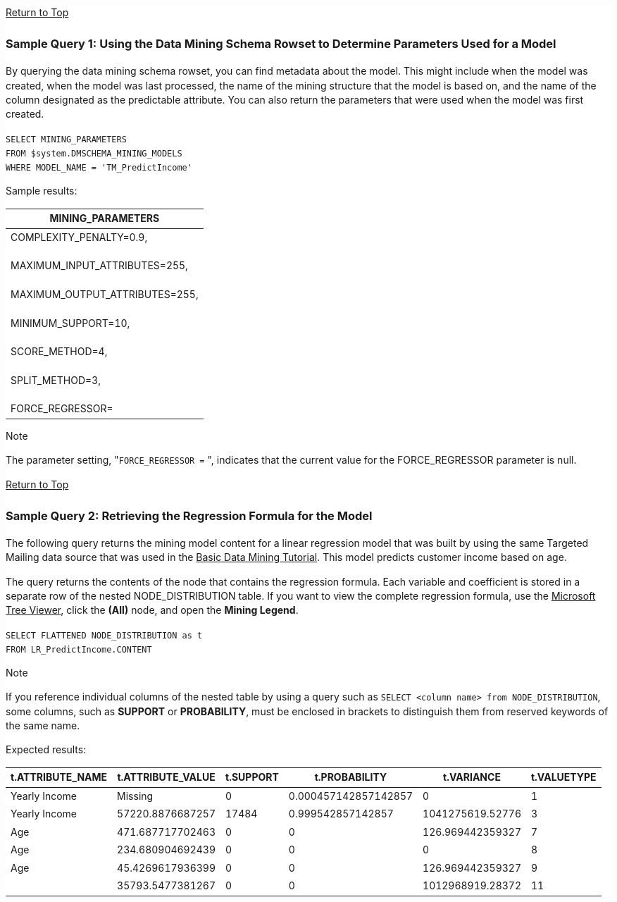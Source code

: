  [Return to Top](#bkmk_top)  
  
###  <a name="bkmk_Query1"></a> Sample Query 1: Using the Data Mining Schema Rowset to Determine Parameters Used for a Model  
 By querying the data mining schema rowset, you can find metadata about the model. This might include when the model was created, when the model was last processed, the name of the mining structure that the model is based on, and the name of the column designated as the predictable attribute. You can also return the parameters that were used when the model was first created.  
  
```  
SELECT MINING_PARAMETERS   
FROM $system.DMSCHEMA_MINING_MODELS  
WHERE MODEL_NAME = 'TM_PredictIncome'  
```  
  
 Sample results:  
  
|MINING_PARAMETERS|  
|------------------------|  
|COMPLEXITY_PENALTY=0.9,<br /><br /> MAXIMUM_INPUT_ATTRIBUTES=255,<br /><br /> MAXIMUM_OUTPUT_ATTRIBUTES=255,<br /><br /> MINIMUM_SUPPORT=10,<br /><br /> SCORE_METHOD=4,<br /><br /> SPLIT_METHOD=3,<br /><br /> FORCE_REGRESSOR=|  
  
> [!NOTE]  
>  The parameter setting, "`FORCE_REGRESSOR =` ", indicates that the current value for the FORCE_REGRESSOR parameter is null.  
  
 [Return to Top](#bkmk_top)  
  
###  <a name="bkmk_Query2"></a> Sample Query 2: Retrieving the Regression Formula for the Model  
 The following query returns the mining model content for a linear regression model that was built by using the same Targeted Mailing data source that was used in the [Basic Data Mining Tutorial](../Topic/Basic%20Data%20Mining%20Tutorial.md). This model predicts customer income based on age.  
  
 The query returns the contents of the node that contains the regression formula. Each variable and coefficient is stored in a separate row of the nested NODE_DISTRIBUTION table. If you want to view the complete regression formula, use the [Microsoft Tree Viewer](../../Topics/TopicNameContainA/Browse-a-Model-Using-the-Microsoft-Tree-Viewer.md), click the **(All)** node, and open the **Mining Legend**.  
  
```  
SELECT FLATTENED NODE_DISTRIBUTION as t  
FROM LR_PredictIncome.CONTENT  
```  
  
> [!NOTE]  
>  If you reference individual columns of the nested table by using a query such as `SELECT <column name> from NODE_DISTRIBUTION`, some columns, such as **SUPPORT** or **PROBABILITY**, must be enclosed in brackets to distinguish them from reserved keywords of the same name.  
  
 Expected results:  
  
|t.ATTRIBUTE_NAME|t.ATTRIBUTE_VALUE|t.SUPPORT|t.PROBABILITY|t.VARIANCE|t.VALUETYPE|  
|-----------------------|------------------------|---------------|-------------------|----------------|-----------------|  
|Yearly Income|Missing|0|0.000457142857142857|0|1|  
|Yearly Income|57220.8876687257|17484|0.999542857142857|1041275619.52776|3|  
|Age|471.687717702463|0|0|126.969442359327|7|  
|Age|234.680904692439|0|0|0|8|  
|Age|45.4269617936399|0|0|126.969442359327|9|  
||35793.5477381267|0|0|1012968919.28372|11|  
  